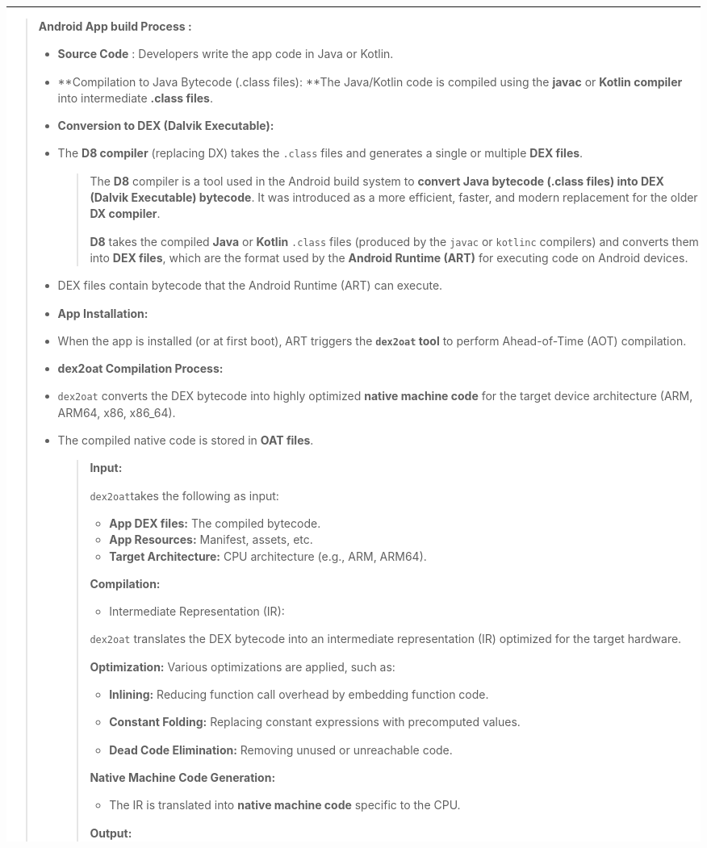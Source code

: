 ****

>**Android App build Process :**
>
>- **Source Code** : Developers write the app code in Java or Kotlin.
>
>- **Compilation to Java Bytecode (.class files): **The Java/Kotlin code is compiled using the **javac** or **Kotlin compiler** into intermediate **.class files**.
>
>- **Conversion to DEX (Dalvik Executable):**
>
> - The **D8 compiler** (replacing DX) takes the `.class` files and generates a single or multiple **DEX files**.  
>
>   >The **D8** compiler is a tool used in the Android build system to **convert Java bytecode (.class files) into DEX (Dalvik Executable) bytecode**. It was introduced as a more efficient, faster, and modern replacement for the older **DX compiler**.
>   >
>   >**D8** takes the compiled **Java** or **Kotlin** `.class` files (produced by the `javac` or `kotlinc` compilers) and converts them into **DEX files**, which are the format used by the **Android Runtime (ART)** for executing code on Android devices.
>   >
>   >
>
> - DEX files contain bytecode that the Android Runtime (ART) can execute.
>
>- **App Installation:**
> - When the app is installed (or at first boot), ART triggers the **`dex2oat` tool** to perform Ahead-of-Time (AOT) compilation.
>
>- **dex2oat Compilation Process:**
>
> - `dex2oat` converts the DEX bytecode into highly optimized **native machine code** for the target device architecture (ARM, ARM64, x86, x86_64).
>
> - The compiled native code is stored in **OAT files**.
>
>   >**Input:** 
>   >
>   > `dex2oat`takes the following as input:
>   >
>   >- **App DEX files:** The compiled bytecode.
>   >- **App Resources:** Manifest, assets, etc.
>   >- **Target Architecture:** CPU architecture (e.g., ARM, ARM64).
>   >
>   >**Compilation:**
>   >
>   >- Intermediate Representation (IR):
>   >
>   >  `dex2oat` translates the DEX bytecode into an intermediate representation (IR) optimized for the target hardware.
>   >
>   >**Optimization:**   Various optimizations are applied, such as:
>   >
>   >- **Inlining:** Reducing function call overhead by embedding function code.
>   >
>   >- **Constant Folding:** Replacing constant expressions with precomputed values.
>   >- **Dead Code Elimination:** Removing unused or unreachable code.
>   >
>   >**Native Machine Code Generation:**
>   >
>   >- The IR is translated into **native machine code** specific to the CPU.
>   >
>   >**Output:**